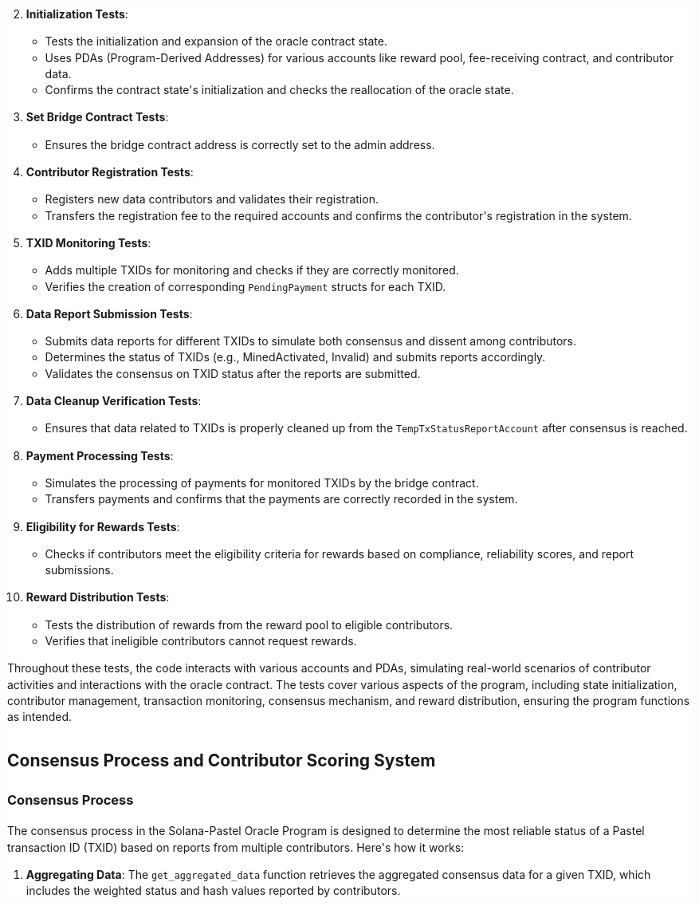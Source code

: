 2. **Initialization Tests**: 
    - Tests the initialization and expansion of the oracle contract state.
    - Uses PDAs (Program-Derived Addresses) for various accounts like reward pool, fee-receiving contract, and contributor data.
    - Confirms the contract state's initialization and checks the reallocation of the oracle state.

3. **Set Bridge Contract Tests**: 
    - Ensures the bridge contract address is correctly set to the admin address.

4. **Contributor Registration Tests**: 
    - Registers new data contributors and validates their registration.
    - Transfers the registration fee to the required accounts and confirms the contributor's registration in the system.

5. **TXID Monitoring Tests**: 
    - Adds multiple TXIDs for monitoring and checks if they are correctly monitored.
    - Verifies the creation of corresponding `PendingPayment` structs for each TXID.

6. **Data Report Submission Tests**: 
    - Submits data reports for different TXIDs to simulate both consensus and dissent among contributors.
    - Determines the status of TXIDs (e.g., MinedActivated, Invalid) and submits reports accordingly.
    - Validates the consensus on TXID status after the reports are submitted.

7. **Data Cleanup Verification Tests**: 
    - Ensures that data related to TXIDs is properly cleaned up from the `TempTxStatusReportAccount` after consensus is reached.

8. **Payment Processing Tests**: 
    - Simulates the processing of payments for monitored TXIDs by the bridge contract.
    - Transfers payments and confirms that the payments are correctly recorded in the system.

9. **Eligibility for Rewards Tests**: 
    - Checks if contributors meet the eligibility criteria for rewards based on compliance, reliability scores, and report submissions.

10. **Reward Distribution Tests**: 
    - Tests the distribution of rewards from the reward pool to eligible contributors.
    - Verifies that ineligible contributors cannot request rewards.

Throughout these tests, the code interacts with various accounts and PDAs, simulating real-world scenarios of contributor activities and interactions with the oracle contract. The tests cover various aspects of the program, including state initialization, contributor management, transaction monitoring, consensus mechanism, and reward distribution, ensuring the program functions as intended.

## Consensus Process and Contributor Scoring System

### Consensus Process

The consensus process in the Solana-Pastel Oracle Program is designed to determine the most reliable status of a Pastel transaction ID (TXID) based on reports from multiple contributors. Here's how it works:

1. **Aggregating Data**: The `get_aggregated_data` function retrieves the aggregated consensus data for a given TXID, which includes the weighted status and hash values reported by contributors.
